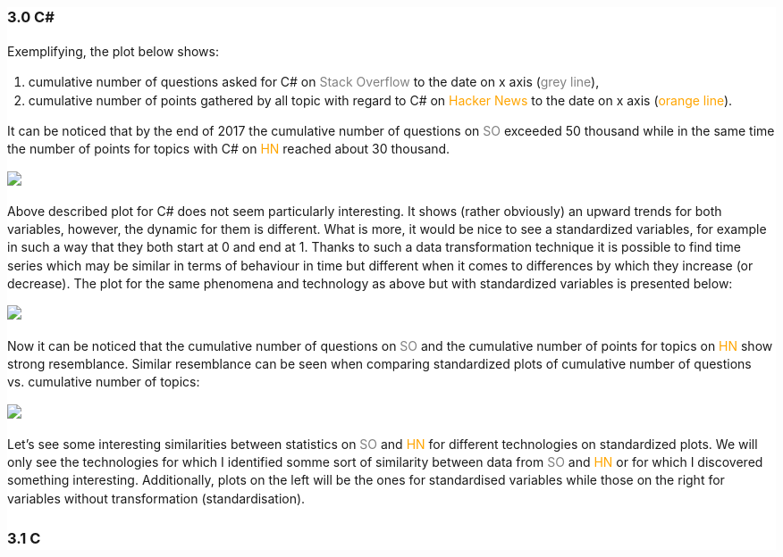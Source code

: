 ### 3.0 C\# [](#)

Exemplifying, the plot below shows:

1)  cumulative number of questions asked for C\# on
    <span style="color:grey">Stack Overflow</span> to the date on x axis
    (<span style="color:grey">grey line</span>),
2)  cumulative number of points gathered by all topic with regard to C\#
    on <span style="color:orange">Hacker News</span> to the date on x
    axis (<span style="color:orange">orange line</span>).

It can be noticed that by the end of 2017 the cumulative number of
questions on <span style="color:grey">SO</span> exceeded 50 thousand
while in the same time the number of points for topics with C\# on
<span style="color:orange">HN</span> reached about 30
thousand.

![](readme_vis/plots/20180602_c_sharp_so_usage_cnt_cum_hn_all_match_score_cum.png)

Above described plot for C\# does not seem particularly interesting. It
shows (rather obviously) an upward trends for both variables, however,
the dynamic for them is different. What is more, it would be nice to see
a standardized variables, for example in such a way that they both start
at 0 and end at 1. Thanks to such a data transformation technique it is
possible to find time series which may be similar in terms of behaviour
in time but different when it comes to differences by which they
increase (or decrease). The plot for the same phenomena and technology
as above but with standardized variables is presented
below:

![](readme_vis/plots/20180602_c_sharp_stand_so_usage_cnt_cum_stand_hn_all_match_score_cum.png)

Now it can be noticed that the cumulative number of questions on
<span style="color:grey">SO</span> and the cumulative number of points
for topics on <span style="color:orange">HN</span> show strong
resemblance. Similar resemblance can be seen when comparing standardized
plots of cumulative number of questions vs. cumulative number of
topics:

![](readme_vis/plots/20180602_c_sharp_so_usage_cnt_cum_hn_all_match_cnt_cum_double.png)

Let’s see some interesting similarities between statistics on
<span style="color:grey">SO</span> and
<span style="color:orange">HN</span> for different technologies on
standardized plots. We will only see the technologies for which I
identified somme sort of similarity between data from
<span style="color:grey">SO</span> and
<span style="color:orange">HN</span> or for which I discovered something
interesting. Additionally, plots on the left will be the ones for
standardised variables while those on the right for variables without
transformation (standardisation).

### 3.1 C
